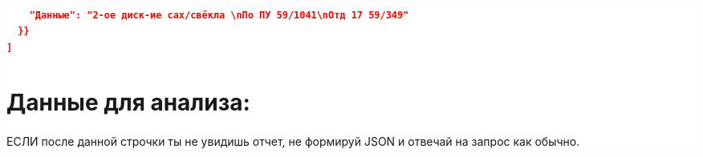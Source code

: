 ```json
    "Данные": "2-ое диск-ие сах/свёкла \nПо ПУ 59/1041\nОтд 17 59/349"
  }}
]
```

# Данные для анализа:

ЕСЛИ после данной строчки ты не увидишь отчет, не формируй JSON и отвечай на запрос как обычно.
